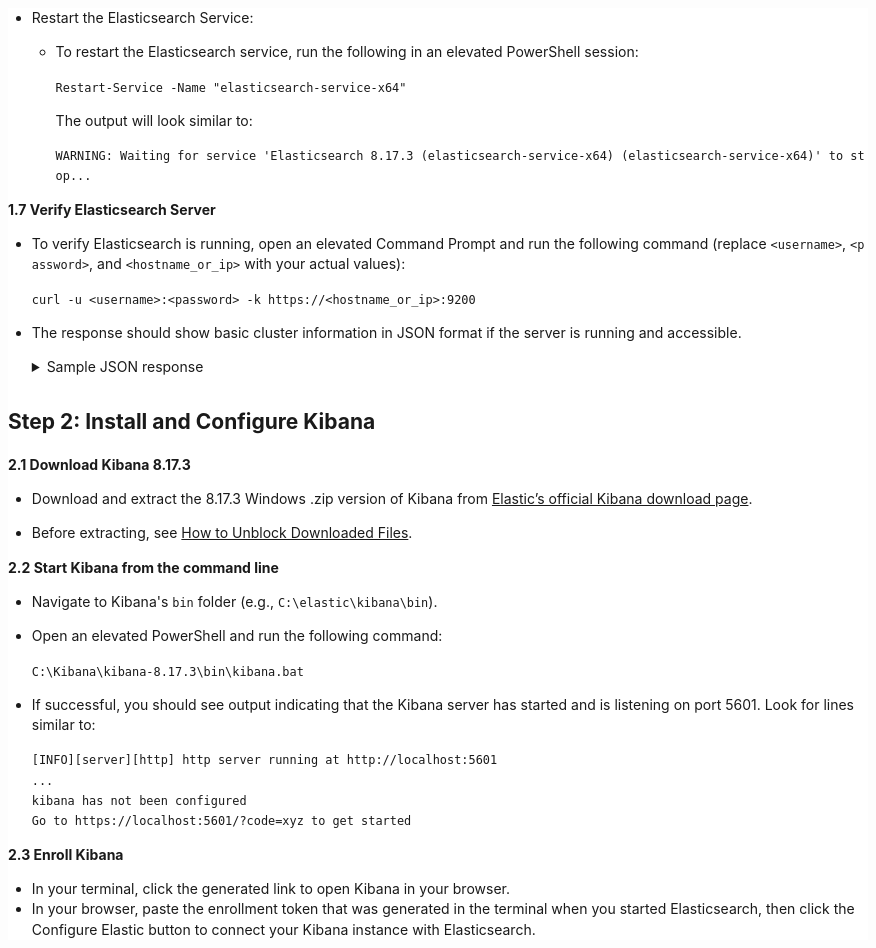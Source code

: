 - Restart the Elasticsearch Service:   
  - To restart the Elasticsearch service, run the following in an elevated PowerShell session:

     ```
     Restart-Service -Name "elasticsearch-service-x64"
     ```

     The output will look similar to:

     ```
     WARNING: Waiting for service 'Elasticsearch 8.17.3 (elasticsearch-service-x64) (elasticsearch-service-x64)' to stop...
     ```

**1.7 Verify Elasticsearch Server**

- To verify Elasticsearch is running, open an elevated Command Prompt and run the following command (replace `<username>`, `<password>`, and `<hostname_or_ip>` with your actual values):

     ```
     curl -u <username>:<password> -k https://<hostname_or_ip>:9200
     ```

- The response should show basic cluster information in JSON format if the server is running and accessible.

   <details><summary>Sample JSON response</summary></details>

## Step 2: Install and Configure Kibana

**2.1 Download Kibana 8.17.3**
    
- Download and extract the 8.17.3 Windows .zip version of Kibana from [Elastic’s official Kibana download page](https://www.elastic.co/downloads/kibana).

- Before extracting, see [How to Unblock Downloaded Files](#how-to-unblock-downloaded-files).

**2.2 Start Kibana from the command line**
    
- Navigate to Kibana's `bin` folder (e.g., `C:\elastic\kibana\bin`).
- Open an elevated PowerShell and run the following command:

     ```
     C:\Kibana\kibana-8.17.3\bin\kibana.bat
     ```

- If successful, you should see output indicating that the Kibana server has started and is listening on port 5601. Look for lines similar to:

     ```
     [INFO][server][http] http server running at http://localhost:5601
     ...
     kibana has not been configured
     Go to https://localhost:5601/?code=xyz to get started
     ```

**2.3 Enroll Kibana**
    
- In your terminal, click the generated link to open Kibana in your browser.
- In your browser, paste the enrollment token that was generated in the terminal when you started Elasticsearch, then click the Configure Elastic button to connect your Kibana instance with Elasticsearch.
  